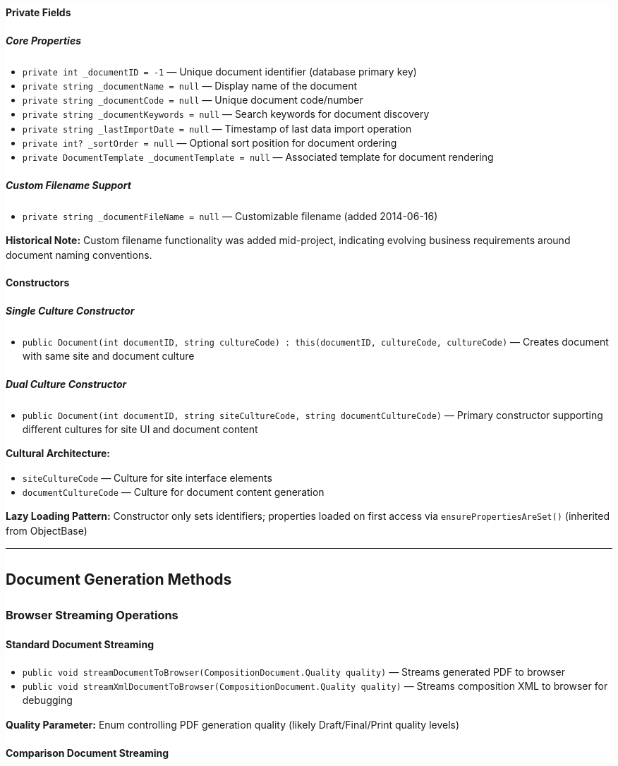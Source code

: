 #### Private Fields

##### Core Properties

* `private int _documentID = -1` — Unique document identifier (database primary key)
* `private string _documentName = null` — Display name of the document
* `private string _documentCode = null` — Unique document code/number
* `private string _documentKeywords = null` — Search keywords for document discovery
* `private string _lastImportDate = null` — Timestamp of last data import operation
* `private int? _sortOrder = null` — Optional sort position for document ordering
* `private DocumentTemplate _documentTemplate = null` — Associated template for document rendering

##### Custom Filename Support

* `private string _documentFileName = null` — Customizable filename (added 2014-06-16)

**Historical Note:** Custom filename functionality was added mid-project, indicating evolving business requirements around document naming conventions.

#### Constructors

##### Single Culture Constructor

* `public Document(int documentID, string cultureCode) : this(documentID, cultureCode, cultureCode)` — Creates document with same site and document culture

##### Dual Culture Constructor

* `public Document(int documentID, string siteCultureCode, string documentCultureCode)` — Primary constructor supporting different cultures for site UI and document content

**Cultural Architecture:**

* `siteCultureCode` — Culture for site interface elements
* `documentCultureCode` — Culture for document content generation

**Lazy Loading Pattern:** Constructor only sets identifiers; properties loaded on first access via `ensurePropertiesAreSet()` (inherited from ObjectBase)

---

## Document Generation Methods

### Browser Streaming Operations

#### Standard Document Streaming

* `public void streamDocumentToBrowser(CompositionDocument.Quality quality)` — Streams generated PDF to browser
* `public void streamXmlDocumentToBrowser(CompositionDocument.Quality quality)` — Streams composition XML to browser for debugging

**Quality Parameter:** Enum controlling PDF generation quality (likely Draft/Final/Print quality levels)

#### Comparison Document Streaming
